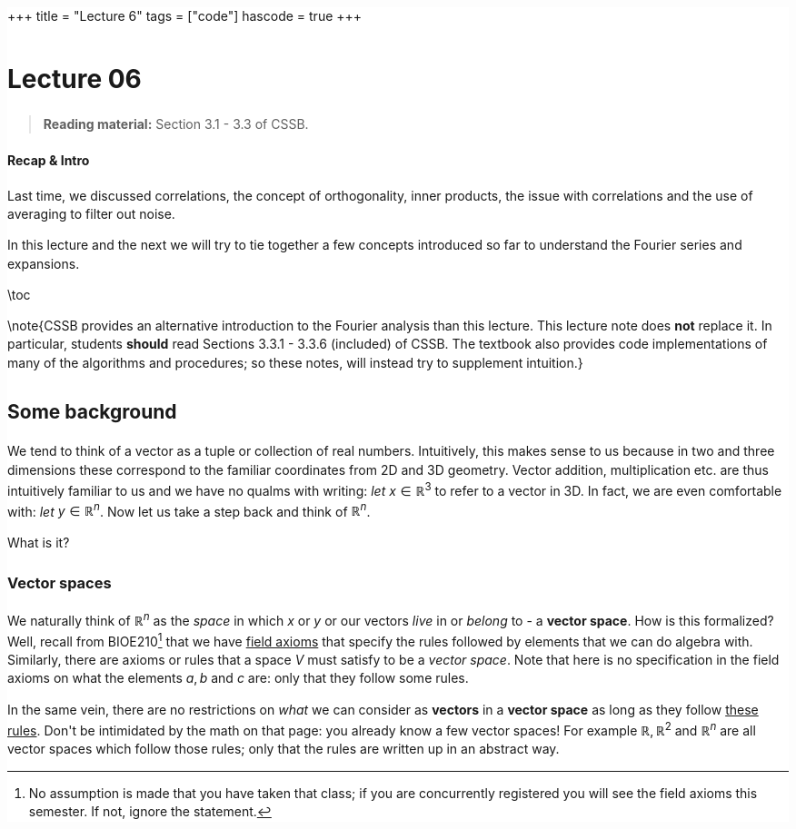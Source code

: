 +++
title = "Lecture 6"
tags = ["code"]
hascode = true
+++

# Lecture 06

> **Reading material:** Section 3.1 - 3.3 of CSSB.

#### Recap & Intro
Last time, we discussed correlations, the concept of orthogonality, inner
products, the issue with correlations and the use of averaging to filter out
noise. 

In this lecture and the next we will try to tie together a few concepts
introduced so far to understand the Fourier series and expansions.  


\toc 

\note{CSSB provides an alternative introduction to the Fourier analysis than
this lecture. This lecture note does **not** replace it. In particular,
students **should** read Sections 3.3.1 - 3.3.6 (included) of CSSB. The
textbook also provides code implementations of many of the algorithms and
procedures; so these notes, will instead try to supplement intuition.}

## Some background 

We tend to think of a vector as a tuple or collection of real numbers. 
Intuitively, this makes sense to us because in two and three dimensions these
correspond to the familiar coordinates from 2D and 3D geometry. Vector
addition, multiplication etc. are thus intuitively familiar to us and we have
no qualms with writing: _let_ $x \in \mathbb{R}^3$ to refer to a vector in 3D.
In fact, we are even comfortable with: _let_ $y \in \mathbb{R}^n$. Now let us
take a step back and think of $\mathbb{R}^n$. 

What is it?

### Vector spaces

We naturally think of $\mathbb{R}^n$ as the _space_ in which $x$ or $y$ or our
vectors _live_ in or _belong_ to - a **vector space**.
How is this formalized? Well, recall from
BIOE210[^1] that we have [field
axioms](https://mathworld.wolfram.com/FieldAxioms.html) that specify the rules
followed by elements that we can do algebra with. Similarly, there are axioms
or rules that a space $V$ must satisfy to be a *vector space*. Note that here
is no specification in the field axioms on what the elements $a, b$ and $c$
are: only that they follow some rules. 

In the same vein, there are no restrictions
on _what_ we can consider as **vectors** in a **vector space** as long as they
follow [these rules](https://mathworld.wolfram.com/VectorSpace.html). Don't be
intimidated by the math on that page: you already know a few vector spaces! For
example $\mathbb{R}, \mathbb{R}^2$ and $\mathbb{R}^n$ are all vector spaces
which follow those rules; only that the rules are written up in an abstract
way.


[^1]: No assumption is made that you have taken that class; if you are concurrently registered you will see the field axioms this semester. If not, ignore the statement. 
[^2]: Which BIOE205 isn't, so we must wrap up the discussion. 
[^3]: As you will see on this page, some of the "transforms", especially the first discrete ones, doesn't actually involve integrals, but it is common refer to them all as transforms anyway.
[^4]: For example, they are infinitely differentiable, admit Taylor series expansions, are orthogonal, etc. 